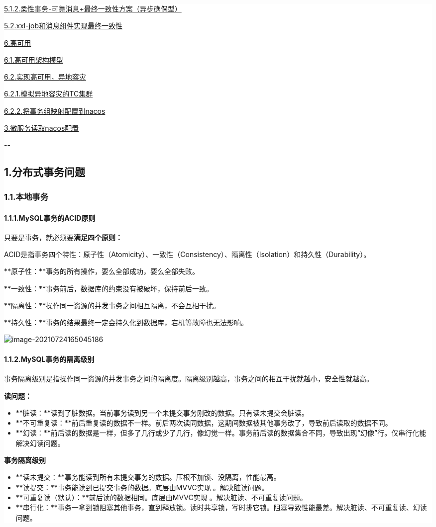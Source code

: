 [5.1.2.柔性事务-可靠消息+最终一致性方案（异步确保型）](#4.6.2.%E6%9F%94%E6%80%A7%E4%BA%8B%E5%8A%A1-%E5%8F%AF%E9%9D%A0%E6%B6%88%E6%81%AF%2B%E6%9C%80%E7%BB%88%E4%B8%80%E8%87%B4%E6%80%A7%E6%96%B9%E6%A1%88%EF%BC%88%E5%BC%82%E6%AD%A5%E7%A1%AE%E4%BF%9D%E5%9E%8B%EF%BC%89)

[5.2.xxl-job和消息组件实现最终一致性](#5.2.xxl-job%E5%92%8C%E6%B6%88%E6%81%AF%E7%BB%84%E4%BB%B6%E5%AE%9E%E7%8E%B0%E6%9C%80%E7%BB%88%E4%B8%80%E8%87%B4%E6%80%A7)

[6.高可用](#5.%E9%AB%98%E5%8F%AF%E7%94%A8)

[6.1.高可用架构模型](#5.1.%E9%AB%98%E5%8F%AF%E7%94%A8%E6%9E%B6%E6%9E%84%E6%A8%A1%E5%9E%8B)

[6.2.实现高可用，异地容灾](#5.2.%E5%AE%9E%E7%8E%B0%E9%AB%98%E5%8F%AF%E7%94%A8)

[6.2.1.模拟异地容灾的TC集群](#1.%E6%A8%A1%E6%8B%9F%E5%BC%82%E5%9C%B0%E5%AE%B9%E7%81%BE%E7%9A%84TC%E9%9B%86%E7%BE%A4)

[6.2.2.将事务组映射配置到nacos](#2.%E5%B0%86%E4%BA%8B%E5%8A%A1%E7%BB%84%E6%98%A0%E5%B0%84%E9%85%8D%E7%BD%AE%E5%88%B0nacos)

[3.微服务读取nacos配置](#3.%E5%BE%AE%E6%9C%8D%E5%8A%A1%E8%AF%BB%E5%8F%96nacos%E9%85%8D%E7%BD%AE)

--

## 1.分布式事务问题

### 1.1.本地事务

#### 1.1.1.MySQL事务的ACID原则 

只要是事务，就必须要**满足四个原则：**

ACID是指事务四个特性：原子性（Atomicity）、一致性（Consistency）、隔离性（Isolation）和持久性（Durability）。

**原子性：**事务的所有操作，要么全部成功，要么全部失败。 

**一致性：**事务前后，数据库的约束没有被破坏，保持前后一致。

**隔离性：**操作同一资源的并发事务之间相互隔离，不会互相干扰。

**持久性：**事务的结果最终一定会持久化到数据库，宕机等故障也无法影响。

![image-20210724165045186](https://i-blog.csdnimg.cn/blog_migrate/01ffdd7e7da7754804164f689a586620.png)

#### 1.1.2.MySQL**事务的隔离级别** 

事务隔离级别是指操作同一资源的并发事务之间的隔离度。隔离级别越高，事务之间的相互干扰就越小，安全性就越高。

**读问题：**

-   **脏读：**读到了脏数据。当前事务读到另一个未提交事务刚改的数据。只有读未提交会脏读。
-   **不可重复读：**前后重复读的数据不一样。前后两次读同数据，这期间数据被其他事务改了，导致前后读取的数据不同。
-   **幻读：**前后读的数据是一样，但多了几行或少了几行，像幻觉一样。事务前后读的数据集合不同，导致出现“幻像”行。仅串行化能解决幻读问题。

**事务隔离级别**

-   **读未提交：**事务能读到所有未提交事务的数据。压根不加锁、没隔离，性能最高。
-   **读提交：**事务能读到已提交事务的数据。底层由MVVC实现 。解决脏读问题。
-   **可重复读（默认）：**前后读的数据相同。底层由MVVC实现 。解决脏读、不可重复读问题。
-   **串行化：**事务一拿到锁阻塞其他事务，直到释放锁。读时共享锁，写时排它锁。阻塞导致性能最差。解决脏读、不可重复读、幻读问题。
